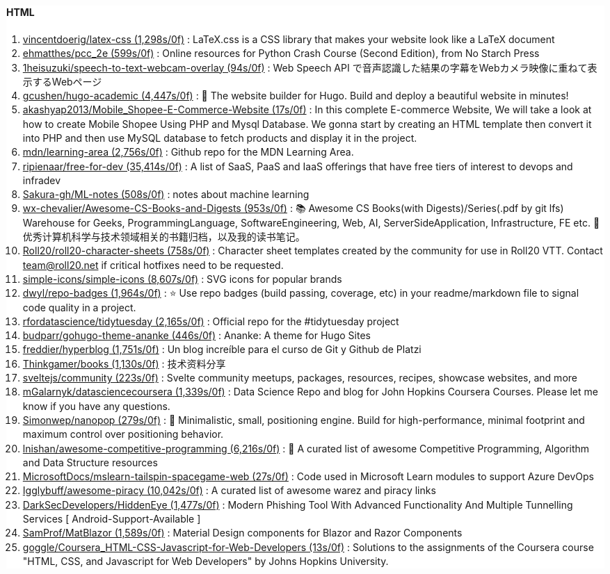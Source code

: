 #### HTML
1. [vincentdoerig/latex-css (1,298s/0f)](https://github.com/vincentdoerig/latex-css) : LaTeX.css is a CSS library that makes your website look like a LaTeX document
2. [ehmatthes/pcc_2e (599s/0f)](https://github.com/ehmatthes/pcc_2e) : Online resources for Python Crash Course (Second Edition), from No Starch Press
3. [1heisuzuki/speech-to-text-webcam-overlay (94s/0f)](https://github.com/1heisuzuki/speech-to-text-webcam-overlay) : Web Speech API で音声認識した結果の字幕をWebカメラ映像に重ねて表示するWebページ
4. [gcushen/hugo-academic (4,447s/0f)](https://github.com/gcushen/hugo-academic) : 📝 The website builder for Hugo. Build and deploy a beautiful website in minutes!
5. [akashyap2013/Mobile_Shopee-E-Commerce-Website (17s/0f)](https://github.com/akashyap2013/Mobile_Shopee-E-Commerce-Website) : In this complete E-commerce Website, We will take a look at how to create Mobile Shopee Using PHP and Mysql Database. We gonna start by creating an HTML template then convert it into PHP and then use MySQL database to fetch products and display it in the project.
6. [mdn/learning-area (2,756s/0f)](https://github.com/mdn/learning-area) : Github repo for the MDN Learning Area.
7. [ripienaar/free-for-dev (35,414s/0f)](https://github.com/ripienaar/free-for-dev) : A list of SaaS, PaaS and IaaS offerings that have free tiers of interest to devops and infradev
8. [Sakura-gh/ML-notes (508s/0f)](https://github.com/Sakura-gh/ML-notes) : notes about machine learning
9. [wx-chevalier/Awesome-CS-Books-and-Digests (953s/0f)](https://github.com/wx-chevalier/Awesome-CS-Books-and-Digests) : 📚 Awesome CS Books(with Digests)/Series(.pdf by git lfs) Warehouse for Geeks, ProgrammingLanguage, SoftwareEngineering, Web, AI, ServerSideApplication, Infrastructure, FE etc. 💫 优秀计算机科学与技术领域相关的书籍归档，以及我的读书笔记。
10. [Roll20/roll20-character-sheets (758s/0f)](https://github.com/Roll20/roll20-character-sheets) : Character sheet templates created by the community for use in Roll20 VTT. Contact team@roll20.net if critical hotfixes need to be requested.
11. [simple-icons/simple-icons (8,607s/0f)](https://github.com/simple-icons/simple-icons) : SVG icons for popular brands
12. [dwyl/repo-badges (1,964s/0f)](https://github.com/dwyl/repo-badges) : ⭐ Use repo badges (build passing, coverage, etc) in your readme/markdown file to signal code quality in a project.
13. [rfordatascience/tidytuesday (2,165s/0f)](https://github.com/rfordatascience/tidytuesday) : Official repo for the #tidytuesday project
14. [budparr/gohugo-theme-ananke (446s/0f)](https://github.com/budparr/gohugo-theme-ananke) : Ananke: A theme for Hugo Sites
15. [freddier/hyperblog (1,751s/0f)](https://github.com/freddier/hyperblog) : Un blog increíble para el curso de Git y Github de Platzi
16. [Thinkgamer/books (1,130s/0f)](https://github.com/Thinkgamer/books) : 技术资料分享
17. [sveltejs/community (223s/0f)](https://github.com/sveltejs/community) : Svelte community meetups, packages, resources, recipes, showcase websites, and more
18. [mGalarnyk/datasciencecoursera (1,339s/0f)](https://github.com/mGalarnyk/datasciencecoursera) : Data Science Repo and blog for John Hopkins Coursera Courses. Please let me know if you have any questions.
19. [Simonwep/nanopop (279s/0f)](https://github.com/Simonwep/nanopop) : 🍦 Minimalistic, small, positioning engine. Build for high-performance, minimal footprint and maximum control over positioning behavior.
20. [lnishan/awesome-competitive-programming (6,216s/0f)](https://github.com/lnishan/awesome-competitive-programming) : 💎 A curated list of awesome Competitive Programming, Algorithm and Data Structure resources
21. [MicrosoftDocs/mslearn-tailspin-spacegame-web (27s/0f)](https://github.com/MicrosoftDocs/mslearn-tailspin-spacegame-web) : Code used in Microsoft Learn modules to support Azure DevOps
22. [Igglybuff/awesome-piracy (10,042s/0f)](https://github.com/Igglybuff/awesome-piracy) : A curated list of awesome warez and piracy links
23. [DarkSecDevelopers/HiddenEye (1,477s/0f)](https://github.com/DarkSecDevelopers/HiddenEye) : Modern Phishing Tool With Advanced Functionality And Multiple Tunnelling Services [ Android-Support-Available ]
24. [SamProf/MatBlazor (1,589s/0f)](https://github.com/SamProf/MatBlazor) : Material Design components for Blazor and Razor Components
25. [goggle/Coursera_HTML-CSS-Javascript-for-Web-Developers (13s/0f)](https://github.com/goggle/Coursera_HTML-CSS-Javascript-for-Web-Developers) : Solutions to the assignments of the Coursera course "HTML, CSS, and Javascript for Web Developers" by Johns Hopkins University.
